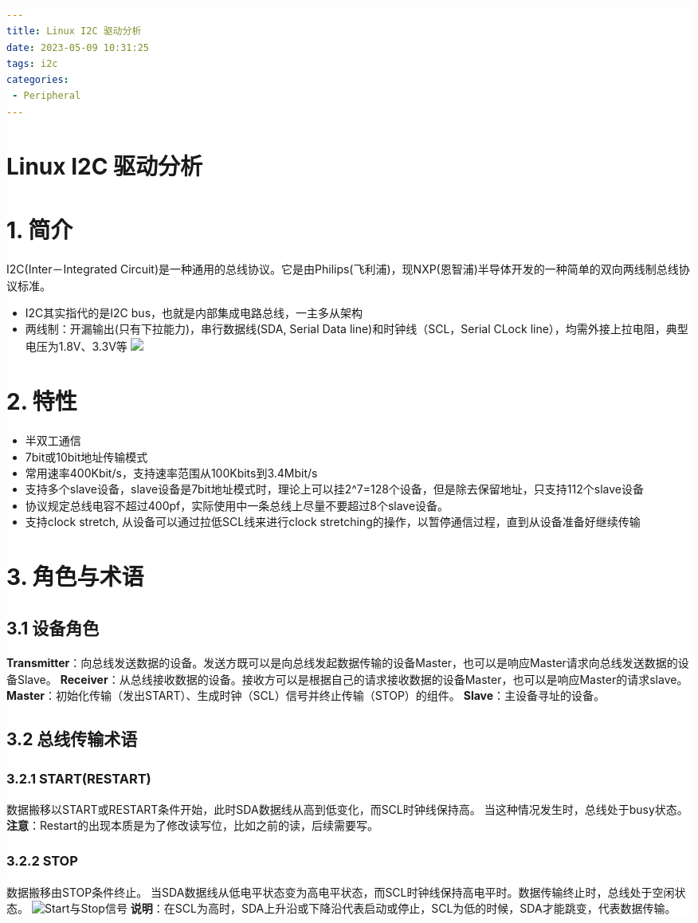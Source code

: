 ```yaml
---
title: Linux I2C 驱动分析
date: 2023-05-09 10:31:25
tags: i2c
categories:
 - Peripheral
---
```

# Linux I2C 驱动分析

# 1. 简介
I2C(Inter－Integrated Circuit)是一种通用的总线协议。它是由Philips(飞利浦)，现NXP(恩智浦)半导体开发的一种简单的双向两线制总线协议标准。
* I2C其实指代的是I2C bus，也就是内部集成电路总线，一主多从架构
* 两线制：开漏输出(只有下拉能力)，串行数据线(SDA, Serial Data line)和时钟线（SCL，Serial CLock line），均需外接上拉电阻，典型电压为1.8V、3.3V等
![](image.png)

# 2. 特性
* 半双工通信
* 7bit或10bit地址传输模式
* 常用速率400Kbit/s，支持速率范围从100Kbits到3.4Mbit/s
* 支持多个slave设备，slave设备是7bit地址模式时，理论上可以挂2^7=128个设备，但是除去保留地址，只支持112个slave设备
* 协议规定总线电容不超过400pf，实际使用中一条总线上尽量不要超过8个slave设备。
* 支持clock stretch, 从设备可以通过拉低SCL线来进行clock stretching的操作，以暂停通信过程，直到从设备准备好继续传输

# 3. 角色与术语
## 3.1 设备角色
**Transmitter**：向总线发送数据的设备。发送方既可以是向总线发起数据传输的设备Master，也可以是响应Master请求向总线发送数据的设备Slave。
**Receiver**：从总线接收数据的设备。接收方可以是根据自己的请求接收数据的设备Master，也可以是响应Master的请求slave。
**Master**：初始化传输（发出START）、生成时钟（SCL）信号并终止传输（STOP）的组件。
**Slave**：主设备寻址的设备。

## 3.2 总线传输术语
### 3.2.1 START(RESTART)
数据搬移以START或RESTART条件开始，此时SDA数据线从高到低变化，而SCL时钟线保持高。
当这种情况发生时，总线处于busy状态。
**注意**：Restart的出现本质是为了修改读写位，比如之前的读，后续需要写。

### 3.2.2 STOP
数据搬移由STOP条件终止。
当SDA数据线从低电平状态变为高电平状态，而SCL时钟线保持高电平时。数据传输终止时，总线处于空闲状态。
![Start与Stop信号](image-1.png)
**说明**：在SCL为高时，SDA上升沿或下降沿代表启动或停止，SCL为低的时候，SDA才能跳变，代表数据传输。
